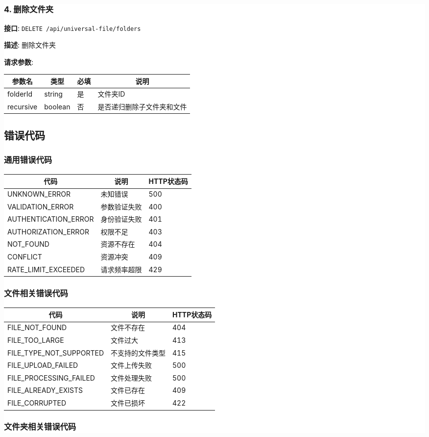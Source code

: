 ### 4. 删除文件夹

**接口**: `DELETE /api/universal-file/folders`

**描述**: 删除文件夹

**请求参数**:

| 参数名    | 类型    | 必填 | 说明                       |
| --------- | ------- | ---- | -------------------------- |
| folderId  | string  | 是   | 文件夹ID                   |
| recursive | boolean | 否   | 是否递归删除子文件夹和文件 |

## 错误代码

### 通用错误代码

| 代码                 | 说明         | HTTP状态码 |
| -------------------- | ------------ | ---------- |
| UNKNOWN_ERROR        | 未知错误     | 500        |
| VALIDATION_ERROR     | 参数验证失败 | 400        |
| AUTHENTICATION_ERROR | 身份验证失败 | 401        |
| AUTHORIZATION_ERROR  | 权限不足     | 403        |
| NOT_FOUND            | 资源不存在   | 404        |
| CONFLICT             | 资源冲突     | 409        |
| RATE_LIMIT_EXCEEDED  | 请求频率超限 | 429        |

### 文件相关错误代码

| 代码                    | 说明             | HTTP状态码 |
| ----------------------- | ---------------- | ---------- |
| FILE_NOT_FOUND          | 文件不存在       | 404        |
| FILE_TOO_LARGE          | 文件过大         | 413        |
| FILE_TYPE_NOT_SUPPORTED | 不支持的文件类型 | 415        |
| FILE_UPLOAD_FAILED      | 文件上传失败     | 500        |
| FILE_PROCESSING_FAILED  | 文件处理失败     | 500        |
| FILE_ALREADY_EXISTS     | 文件已存在       | 409        |
| FILE_CORRUPTED          | 文件已损坏       | 422        |

### 文件夹相关错误代码
